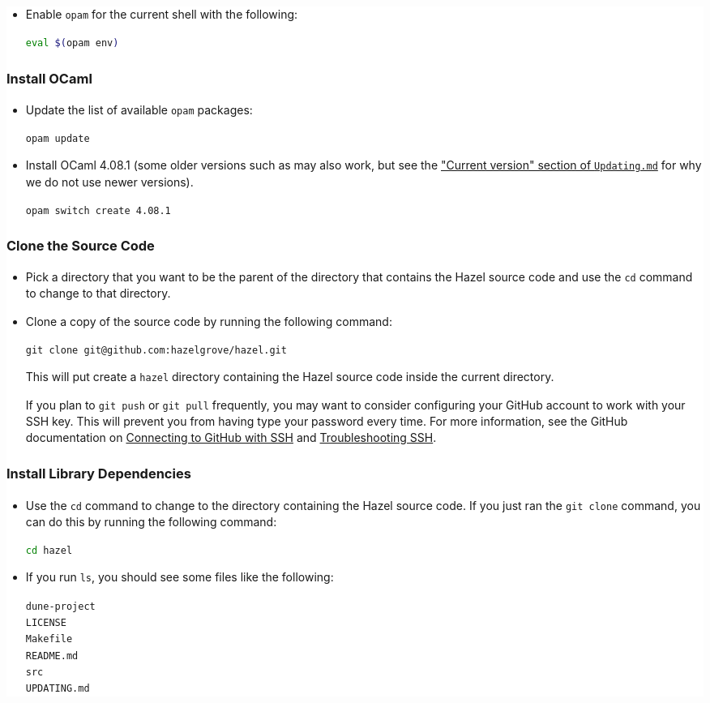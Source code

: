 - Enable `opam` for the current shell with the following:

  ```sh
  eval $(opam env)
  ```

### Install OCaml

- Update the list of available `opam` packages:

  ```sh
  opam update
  ```

- Install OCaml 4.08.1 (some older versions such as may also work, but see the
  ["Current version" section of `Updating.md`](UPDATING.md#current-version) for
  why we do not use newer versions).

  ```sh
  opam switch create 4.08.1
  ```

### Clone the Source Code

- Pick a directory that you want to be the parent of the directory that contains
  the Hazel source code and use the `cd` command to change to that
  directory.

- Clone a copy of the source code by running the following command:

  ```
  git clone git@github.com:hazelgrove/hazel.git
  ```

  This will put create a `hazel` directory containing the Hazel source code
  inside the current directory.

  If you plan to `git push` or `git pull` frequently, you may want to consider
  configuring your GitHub account to work with your SSH key.  This will prevent
  you from having type your password every time.  For more information, see the
  GitHub documentation on [Connecting to GitHub with
  SSH](https://help.github.com/en/github/authenticating-to-github/connecting-to-github-with-ssh)
  and [Troubleshooting
  SSH](https://help.github.com/en/github/authenticating-to-github/troubleshooting-ssh).

### Install Library Dependencies

- Use the `cd` command to change to the directory containing the Hazel source
  code.  If you just ran the `git clone` command, you can do this by running the
  following command:

  ```sh
  cd hazel
  ```

- If you run `ls`, you should see some files like the following:

  ```sh
  dune-project
  LICENSE
  Makefile
  README.md
  src
  UPDATING.md
  ```
